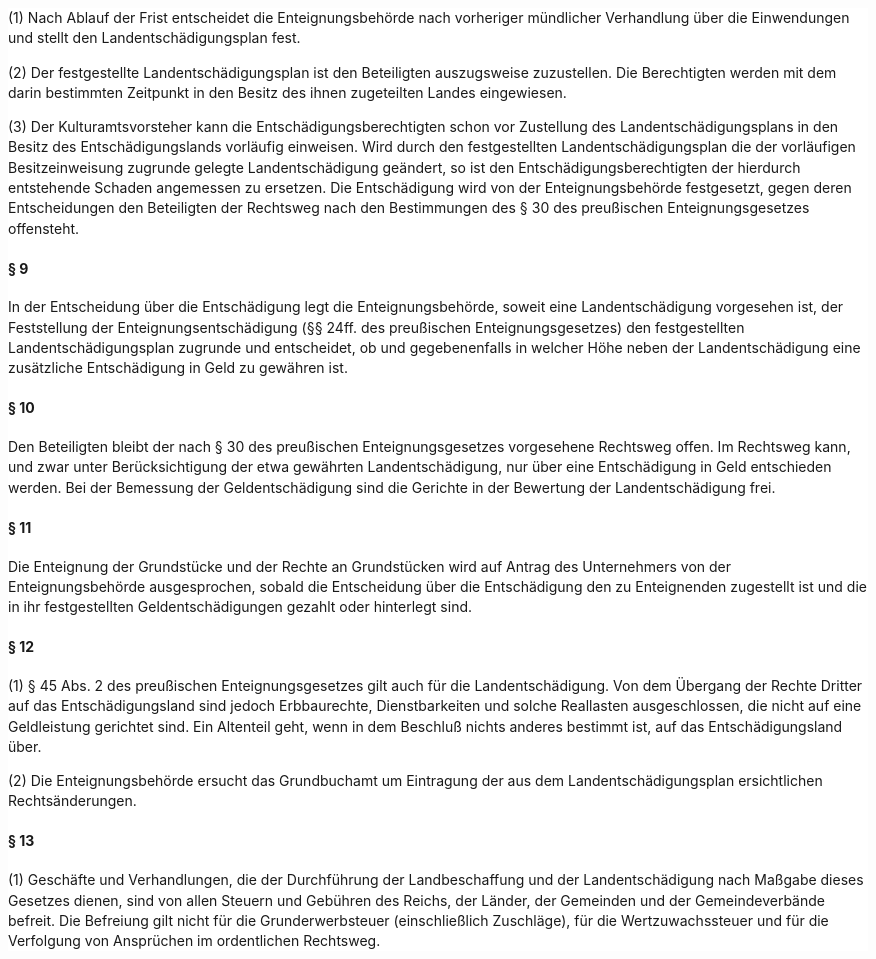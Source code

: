 (1) Nach Ablauf der Frist entscheidet die Enteignungsbehörde nach vorheriger mündlicher Verhandlung über die Einwendungen und stellt den Landentschädigungsplan fest.

(2) Der festgestellte Landentschädigungsplan ist den Beteiligten auszugsweise zuzustellen. Die Berechtigten werden mit dem darin bestimmten Zeitpunkt in den Besitz des ihnen zugeteilten Landes eingewiesen.

(3) Der Kulturamtsvorsteher kann die Entschädigungsberechtigten schon vor Zustellung des Landentschädigungsplans in den Besitz des Entschädigungslands vorläufig einweisen. Wird durch den festgestellten Landentschädigungsplan die der vorläufigen Besitzeinweisung zugrunde gelegte Landentschädigung geändert, so ist den Entschädigungsberechtigten der hierdurch entstehende Schaden angemessen zu ersetzen. Die Entschädigung wird von der Enteignungsbehörde festgesetzt, gegen deren Entscheidungen den Beteiligten der Rechtsweg nach den Bestimmungen des § 30 des preußischen Enteignungsgesetzes offensteht.


#### § 9

In der Entscheidung über die Entschädigung legt die Enteignungsbehörde, soweit eine Landentschädigung vorgesehen ist, der Feststellung der Enteignungsentschädigung (§§ 24ff. des preußischen Enteignungsgesetzes) den festgestellten Landentschädigungsplan zugrunde und entscheidet, ob und gegebenenfalls in welcher Höhe neben der Landentschädigung eine zusätzliche Entschädigung in Geld zu gewähren ist.


#### § 10

Den Beteiligten bleibt der nach § 30 des preußischen Enteignungsgesetzes vorgesehene Rechtsweg offen. Im Rechtsweg kann, und zwar unter Berücksichtigung der etwa gewährten Landentschädigung, nur über eine Entschädigung in Geld entschieden werden. Bei der Bemessung der Geldentschädigung sind die Gerichte in der Bewertung der Landentschädigung frei.


#### § 11

Die Enteignung der Grundstücke und der Rechte an Grundstücken wird auf Antrag des Unternehmers von der Enteignungsbehörde ausgesprochen, sobald die Entscheidung über die Entschädigung den zu Enteignenden zugestellt ist und die in ihr festgestellten Geldentschädigungen gezahlt oder hinterlegt sind.


#### § 12

(1) § 45 Abs. 2 des preußischen Enteignungsgesetzes gilt auch für die Landentschädigung. Von dem Übergang der Rechte Dritter auf das Entschädigungsland sind jedoch Erbbaurechte, Dienstbarkeiten und solche Reallasten ausgeschlossen, die nicht auf eine Geldleistung gerichtet sind. Ein Altenteil geht, wenn in dem Beschluß nichts anderes bestimmt ist, auf das Entschädigungsland über.

(2) Die Enteignungsbehörde ersucht das Grundbuchamt um Eintragung der aus dem Landentschädigungsplan ersichtlichen Rechtsänderungen.


#### § 13

(1) Geschäfte und Verhandlungen, die der Durchführung der Landbeschaffung und der Landentschädigung nach Maßgabe dieses Gesetzes dienen, sind von allen Steuern und Gebühren des
Reichs,              der Länder, der Gemeinden und der Gemeindeverbände befreit. Die Befreiung gilt nicht für die Grunderwerbsteuer (einschließlich Zuschläge), für die Wertzuwachssteuer und für die Verfolgung von Ansprüchen im ordentlichen Rechtsweg.
